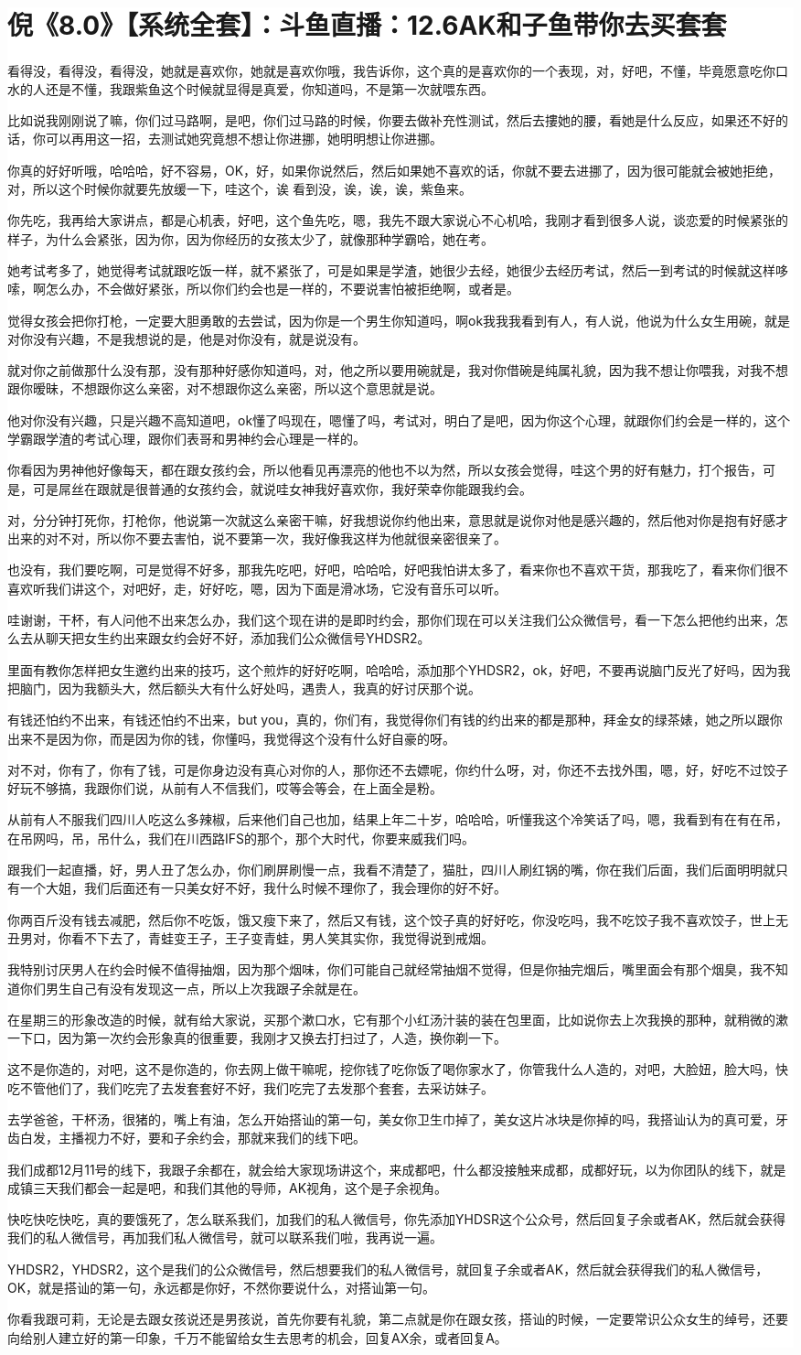 # 倪《8.0》【系统全套】：斗鱼直播：12.6AK和子鱼带你去买套套

看得没，看得没，看得没，她就是喜欢你，她就是喜欢你哦，我告诉你，这个真的是喜欢你的一个表现，对，好吧，不懂，毕竟愿意吃你口水的人还是不懂，我跟紫鱼这个时候就显得是真爱，你知道吗，不是第一次就喂东西。

比如说我刚刚说了嘛，你们过马路啊，是吧，你们过马路的时候，你要去做补充性测试，然后去摟她的腰，看她是什么反应，如果还不好的话，你可以再用这一招，去测试她究竟想不想让你进挪，她明明想让你进挪。

你真的好好听哦，哈哈哈，好不容易，OK，好，如果你说然后，然后如果她不喜欢的话，你就不要去进挪了，因为很可能就会被她拒绝，对，所以这个时候你就要先放缓一下，哇这个，诶 看到没，诶，诶，诶，紫鱼来。

你先吃，我再给大家讲点，都是心机表，好吧，这个鱼先吃，嗯，我先不跟大家说心不心机哈，我刚才看到很多人说，谈恋爱的时候紧张的样子，为什么会紧张，因为你，因为你经历的女孩太少了，就像那种学霸哈，她在考。

她考试考多了，她觉得考试就跟吃饭一样，就不紧张了，可是如果是学渣，她很少去经，她很少去经历考试，然后一到考试的时候就这样哆嗦，啊怎么办，不会做好紧张，所以你们约会也是一样的，不要说害怕被拒绝啊，或者是。

觉得女孩会把你打枪，一定要大胆勇敢的去尝试，因为你是一个男生你知道吗，啊ok我我我看到有人，有人说，他说为什么女生用碗，就是对你没有兴趣，不是我想说的是，他是对你没有，就是说没有。

就对你之前做那什么没有那，没有那种好感你知道吗，对，他之所以要用碗就是，我对你借碗是纯属礼貌，因为我不想让你喂我，对我不想跟你暧昧，不想跟你这么亲密，对不想跟你这么亲密，所以这个意思就是说。

他对你没有兴趣，只是兴趣不高知道吧，ok懂了吗现在，嗯懂了吗，考试对，明白了是吧，因为你这个心理，就跟你们约会是一样的，这个学霸跟学渣的考试心理，跟你们表哥和男神约会心理是一样的。

你看因为男神他好像每天，都在跟女孩约会，所以他看见再漂亮的他也不以为然，所以女孩会觉得，哇这个男的好有魅力，打个报告，可是，可是屌丝在跟就是很普通的女孩约会，就说哇女神我好喜欢你，我好荣幸你能跟我约会。

对，分分钟打死你，打枪你，他说第一次就这么亲密干嘛，好我想说你约他出来，意思就是说你对他是感兴趣的，然后他对你是抱有好感才出来的对不对，所以你不要去害怕，说不要第一次，我好像我这样为他就很亲密很亲了。

也没有，我们要吃啊，可是觉得不好多，那我先吃吧，好吧，哈哈哈，好吧我怕讲太多了，看来你也不喜欢干货，那我吃了，看来你们很不喜欢听我们讲这个，对吧好，走，好好吃，嗯，因为下面是滑冰场，它没有音乐可以听。

哇谢谢，干杯，有人问他不出来怎么办，我们这个现在讲的是即时约会，那你们现在可以关注我们公众微信号，看一下怎么把他约出来，怎么去从聊天把女生约出来跟女约会好不好，添加我们公众微信号YHDSR2。

里面有教你怎样把女生邀约出来的技巧，这个煎炸的好好吃啊，哈哈哈，添加那个YHDSR2，ok，好吧，不要再说脑门反光了好吗，因为我把脑门，因为我额头大，然后额头大有什么好处吗，遇贵人，我真的好讨厌那个说。

有钱还怕约不出来，有钱还怕约不出来，but you，真的，你们有，我觉得你们有钱的约出来的都是那种，拜金女的绿茶婊，她之所以跟你出来不是因为你，而是因为你的钱，你懂吗，我觉得这个没有什么好自豪的呀。

对不对，你有了，你有了钱，可是你身边没有真心对你的人，那你还不去嫖呢，你约什么呀，对，你还不去找外围，嗯，好，好吃不过饺子好玩不够搞，我跟你们说，从前有人不信我们，哎等会等会，在上面全是粉。

从前有人不服我们四川人吃这么多辣椒，后来他们自己也加，结果上年二十岁，哈哈哈，听懂我这个冷笑话了吗，嗯，我看到有在有在吊，在吊网吗，吊，吊什么，我们在川西路IFS的那个，那个大时代，你要来威我们吗。

跟我们一起直播，好，男人丑了怎么办，你们刷屏刷慢一点，我看不清楚了，猫肚，四川人刷红锅的嘴，你在我们后面，我们后面明明就只有一个大姐，我们后面还有一只美女好不好，我什么时候不理你了，我会理你的好不好。

你两百斤没有钱去减肥，然后你不吃饭，饿又瘦下来了，然后又有钱，这个饺子真的好好吃，你没吃吗，我不吃饺子我不喜欢饺子，世上无丑男对，你看不下去了，青蛙变王子，王子变青蛙，男人笑其实你，我觉得说到戒烟。

我特别讨厌男人在约会时候不值得抽烟，因为那个烟味，你们可能自己就经常抽烟不觉得，但是你抽完烟后，嘴里面会有那个烟臭，我不知道你们男生自己有没有发现这一点，所以上次我跟子余就是在。

在星期三的形象改造的时候，就有给大家说，买那个漱口水，它有那个小红汤汁装的装在包里面，比如说你去上次我换的那种，就稍微的漱一下口，因为第一次约会形象真的很重要，我刚才又换去打扫过了，人造，换你剃一下。

这不是你造的，对吧，这不是你造的，你去网上做干嘛呢，挖你钱了吃你饭了喝你家水了，你管我什么人造的，对吧，大脸妞，脸大吗，快吃不管他们了，我们吃完了去发套套好不好，我们吃完了去发那个套套，去采访妹子。

去学爸爸，干杯汤，很猪的，嘴上有油，怎么开始搭讪的第一句，美女你卫生巾掉了，美女这片冰块是你掉的吗，我搭讪认为的真可爱，牙齿白发，主播视力不好，要和子余约会，那就来我们的线下吧。

我们成都12月11号的线下，我跟子余都在，就会给大家现场讲这个，来成都吧，什么都没接触来成都，成都好玩，以为你团队的线下，就是成镇三天我们都会一起是吧，和我们其他的导师，AK视角，这个是子余视角。

快吃快吃快吃，真的要饿死了，怎么联系我们，加我们的私人微信号，你先添加YHDSR这个公众号，然后回复子余或者AK，然后就会获得我们的私人微信号，再加我们私人微信号，就可以联系我们啦，我再说一遍。

YHDSR2，YHDSR2，这个是我们的公众微信号，然后想要我们的私人微信号，就回复子余或者AK，然后就会获得我们的私人微信号，OK，就是搭讪的第一句，永远都是你好，不然你要说什么，对搭讪第一句。

你看我跟可莉，无论是去跟女孩说还是男孩说，首先你要有礼貌，第二点就是你在跟女孩，搭讪的时候，一定要常识公众女生的绰号，还要向给别人建立好的第一印象，千万不能留给女生去思考的机会，回复AX余，或者回复A。
